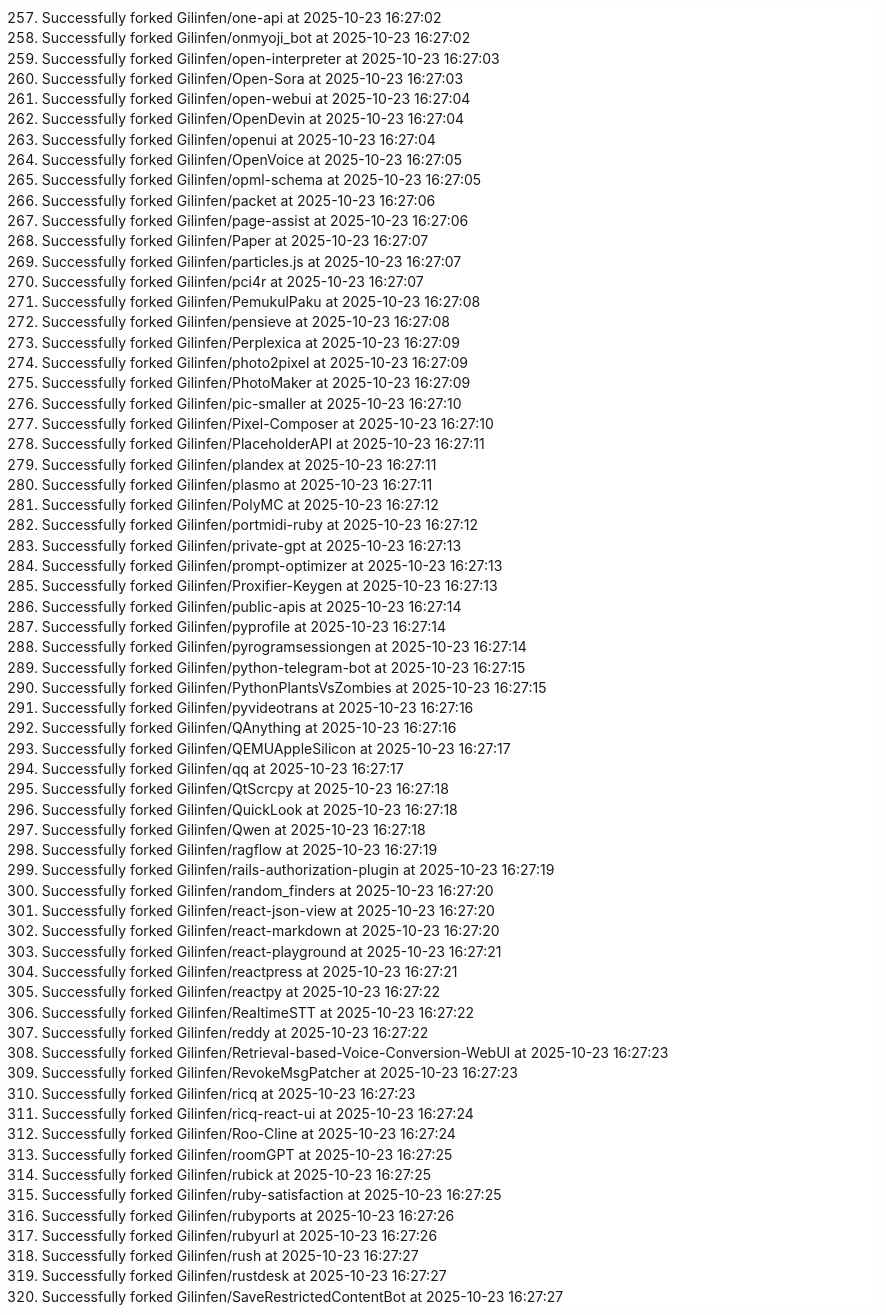 257. Successfully forked Gilinfen/one-api at 2025-10-23 16:27:02
258. Successfully forked Gilinfen/onmyoji_bot at 2025-10-23 16:27:02
259. Successfully forked Gilinfen/open-interpreter at 2025-10-23 16:27:03
260. Successfully forked Gilinfen/Open-Sora at 2025-10-23 16:27:03
261. Successfully forked Gilinfen/open-webui at 2025-10-23 16:27:04
262. Successfully forked Gilinfen/OpenDevin at 2025-10-23 16:27:04
263. Successfully forked Gilinfen/openui at 2025-10-23 16:27:04
264. Successfully forked Gilinfen/OpenVoice at 2025-10-23 16:27:05
265. Successfully forked Gilinfen/opml-schema at 2025-10-23 16:27:05
266. Successfully forked Gilinfen/packet at 2025-10-23 16:27:06
267. Successfully forked Gilinfen/page-assist at 2025-10-23 16:27:06
268. Successfully forked Gilinfen/Paper at 2025-10-23 16:27:07
269. Successfully forked Gilinfen/particles.js at 2025-10-23 16:27:07
270. Successfully forked Gilinfen/pci4r at 2025-10-23 16:27:07
271. Successfully forked Gilinfen/PemukulPaku at 2025-10-23 16:27:08
272. Successfully forked Gilinfen/pensieve at 2025-10-23 16:27:08
273. Successfully forked Gilinfen/Perplexica at 2025-10-23 16:27:09
274. Successfully forked Gilinfen/photo2pixel at 2025-10-23 16:27:09
275. Successfully forked Gilinfen/PhotoMaker at 2025-10-23 16:27:09
276. Successfully forked Gilinfen/pic-smaller at 2025-10-23 16:27:10
277. Successfully forked Gilinfen/Pixel-Composer at 2025-10-23 16:27:10
278. Successfully forked Gilinfen/PlaceholderAPI at 2025-10-23 16:27:11
279. Successfully forked Gilinfen/plandex at 2025-10-23 16:27:11
280. Successfully forked Gilinfen/plasmo at 2025-10-23 16:27:11
281. Successfully forked Gilinfen/PolyMC at 2025-10-23 16:27:12
282. Successfully forked Gilinfen/portmidi-ruby at 2025-10-23 16:27:12
283. Successfully forked Gilinfen/private-gpt at 2025-10-23 16:27:13
284. Successfully forked Gilinfen/prompt-optimizer at 2025-10-23 16:27:13
285. Successfully forked Gilinfen/Proxifier-Keygen at 2025-10-23 16:27:13
286. Successfully forked Gilinfen/public-apis at 2025-10-23 16:27:14
287. Successfully forked Gilinfen/pyprofile at 2025-10-23 16:27:14
288. Successfully forked Gilinfen/pyrogramsessiongen at 2025-10-23 16:27:14
289. Successfully forked Gilinfen/python-telegram-bot at 2025-10-23 16:27:15
290. Successfully forked Gilinfen/PythonPlantsVsZombies at 2025-10-23 16:27:15
291. Successfully forked Gilinfen/pyvideotrans at 2025-10-23 16:27:16
292. Successfully forked Gilinfen/QAnything at 2025-10-23 16:27:16
293. Successfully forked Gilinfen/QEMUAppleSilicon at 2025-10-23 16:27:17
294. Successfully forked Gilinfen/qq at 2025-10-23 16:27:17
295. Successfully forked Gilinfen/QtScrcpy at 2025-10-23 16:27:18
296. Successfully forked Gilinfen/QuickLook at 2025-10-23 16:27:18
297. Successfully forked Gilinfen/Qwen at 2025-10-23 16:27:18
298. Successfully forked Gilinfen/ragflow at 2025-10-23 16:27:19
299. Successfully forked Gilinfen/rails-authorization-plugin at 2025-10-23 16:27:19
300. Successfully forked Gilinfen/random_finders at 2025-10-23 16:27:20
301. Successfully forked Gilinfen/react-json-view at 2025-10-23 16:27:20
302. Successfully forked Gilinfen/react-markdown at 2025-10-23 16:27:20
303. Successfully forked Gilinfen/react-playground at 2025-10-23 16:27:21
304. Successfully forked Gilinfen/reactpress at 2025-10-23 16:27:21
305. Successfully forked Gilinfen/reactpy at 2025-10-23 16:27:22
306. Successfully forked Gilinfen/RealtimeSTT at 2025-10-23 16:27:22
307. Successfully forked Gilinfen/reddy at 2025-10-23 16:27:22
308. Successfully forked Gilinfen/Retrieval-based-Voice-Conversion-WebUI at 2025-10-23 16:27:23
309. Successfully forked Gilinfen/RevokeMsgPatcher at 2025-10-23 16:27:23
310. Successfully forked Gilinfen/ricq at 2025-10-23 16:27:23
311. Successfully forked Gilinfen/ricq-react-ui at 2025-10-23 16:27:24
312. Successfully forked Gilinfen/Roo-Cline at 2025-10-23 16:27:24
313. Successfully forked Gilinfen/roomGPT at 2025-10-23 16:27:25
314. Successfully forked Gilinfen/rubick at 2025-10-23 16:27:25
315. Successfully forked Gilinfen/ruby-satisfaction at 2025-10-23 16:27:25
316. Successfully forked Gilinfen/rubyports at 2025-10-23 16:27:26
317. Successfully forked Gilinfen/rubyurl at 2025-10-23 16:27:26
318. Successfully forked Gilinfen/rush at 2025-10-23 16:27:27
319. Successfully forked Gilinfen/rustdesk at 2025-10-23 16:27:27
320. Successfully forked Gilinfen/SaveRestrictedContentBot at 2025-10-23 16:27:27